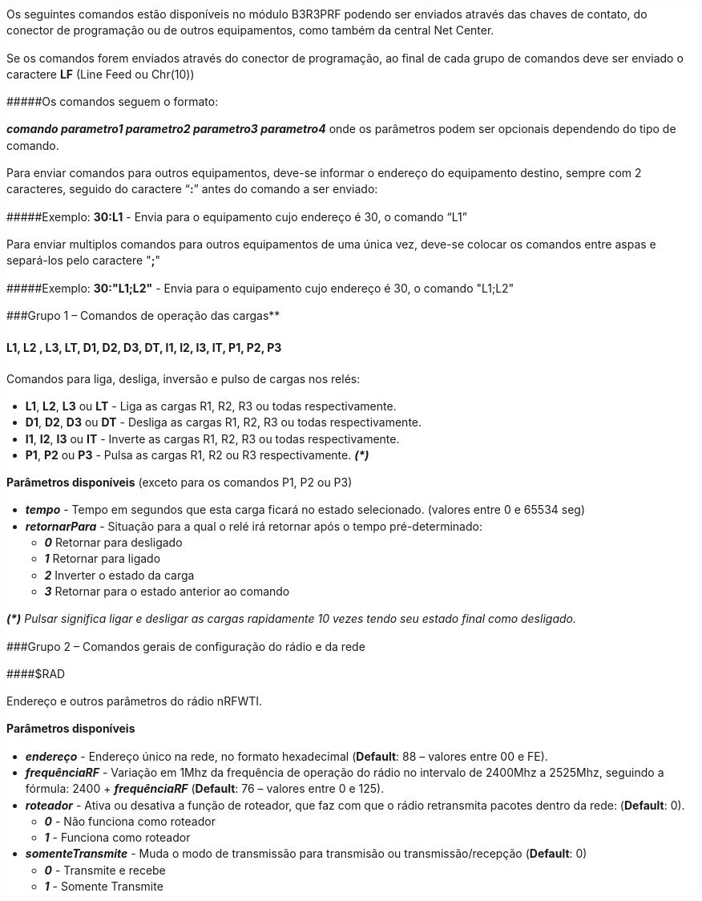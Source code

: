 Os seguintes comandos estão disponíveis no módulo B3R3PRF podendo ser enviados através das chaves de contato, do conector de programação ou de outros equipamentos, como também da central Net Center.

Se os comandos forem enviados através do conector de programação, ao final de cada grupo de comandos deve ser enviado o caractere **LF** (Line Feed ou Chr(10))

#####Os comandos seguem o formato:

  _**comando parametro1 parametro2 parametro3 parametro4**_ onde os parâmetros podem ser opcionais dependendo do tipo de comando.

Para enviar comandos para outros equipamentos, deve-se informar o endereço do equipamento destino, sempre com 2 caracteres, seguido do caractere “**:**” antes do comando a ser enviado:

#####Exemplo:
**30:L1** - Envia para o equipamento cujo endereço é 30, o comando “L1”  

Para enviar multiplos comandos para outros equipamentos de uma única vez, deve-se colocar os comandos entre aspas e separá-los pelo caractere "**;**"

#####Exemplo:
**30:"L1;L2"** - Envia para o equipamento cujo endereço é 30, o comando "L1;L2"

###Grupo 1 – Comandos de operação das cargas**

#### **L1**, **L2** , **L3**, **LT**, **D1**, **D2**, **D3**, **DT**, **I1**, **I2**, **I3**, **IT**, **P1**, **P2**, **P3**

Comandos para liga, desliga, inversão e pulso de cargas nos relés:

* **L1**, **L2**, **L3** ou **LT** -  Liga as cargas R1, R2, R3 ou todas respectivamente.  
* **D1**, **D2**, **D3** ou **DT** - Desliga as cargas R1, R2, R3 ou todas respectivamente.  
* **I1**, **I2**, **I3** ou **IT** - Inverte as cargas R1, R2, R3 ou todas respectivamente.  
* **P1**, **P2** ou **P3** - Pulsa as cargas R1, R2 ou R3 respectivamente. _**(*)**_  

**Parâmetros disponíveis** (exceto para os comandos P1, P2 ou P3)  

* _**tempo**_  - Tempo em segundos que esta carga ficará no estado selecionado. (valores entre 0 e 65534 seg)
* _**retornarPara**_ - Situação para a qual o relé irá retornar após o tempo pré-determinado:  
  * _**0**_  Retornar para desligado  
  * _**1**_  Retornar para ligado  
  * _**2**_  Inverter o estado da carga  
  * _**3**_  Retornar para o estado anterior ao comando  
  
_**(*)**_ _Pulsar significa ligar e desligar as cargas rapidamente 10 vezes tendo seu estado final como desligado._

###Grupo 2 – Comandos gerais de configuração do rádio e da rede

####$RAD

Endereço e outros parâmetros do rádio nRFWTI.

**Parâmetros disponíveis** 

* _**endereço**_ - Endereço único na rede, no formato hexadecimal (**Default**: 88 – valores entre 00 e FE).   
* _**frequênciaRF**_ - Variação em 1Mhz da frequência de operação do rádio no intervalo de 2400Mhz a 2525Mhz, seguindo a fórmula: 2400 + _**frequênciaRF**_ (**Default**: 76 – valores entre 0 e 125).  
* _**roteador**_ - Ativa ou desativa a função de roteador, que faz com que o rádio retransmita pacotes dentro da rede: (**Default**: 0).  
  * _**0**_  - Não funciona como roteador  
  * _**1**_  - Funciona como roteador  
* _**somenteTransmite**_ - Muda o modo de transmissão para transmisão ou transmissão/recepção (**Default**: 0)  
  * _**0**_  - Transmite e recebe
  * _**1**_  - Somente Transmite 
